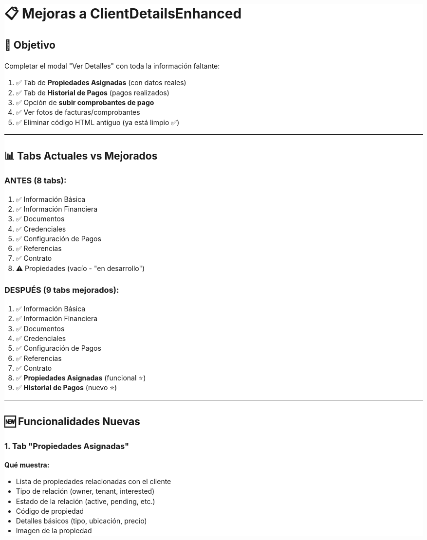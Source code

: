 # 📋 Mejoras a ClientDetailsEnhanced

## 🎯 Objetivo

Completar el modal "Ver Detalles" con toda la información faltante:

1. ✅ Tab de **Propiedades Asignadas** (con datos reales)
2. ✅ Tab de **Historial de Pagos** (pagos realizados)
3. ✅ Opción de **subir comprobantes de pago**
4. ✅ Ver fotos de facturas/comprobantes
5. ✅ Eliminar código HTML antiguo (ya está limpio ✅)

---

## 📊 Tabs Actuales vs Mejorados

### ANTES (8 tabs):
1. ✅ Información Básica
2. ✅ Información Financiera
3. ✅ Documentos
4. ✅ Credenciales
5. ✅ Configuración de Pagos
6. ✅ Referencias
7. ✅ Contrato
8. ⚠️ Propiedades (vacío - "en desarrollo")

### DESPUÉS (9 tabs mejorados):
1. ✅ Información Básica
2. ✅ Información Financiera
3. ✅ Documentos
4. ✅ Credenciales
5. ✅ Configuración de Pagos
6. ✅ Referencias
7. ✅ Contrato
8. ✅ **Propiedades Asignadas** (funcional ⭐)
9. ✅ **Historial de Pagos** (nuevo ⭐)

---

## 🆕 Funcionalidades Nuevas

### 1. Tab "Propiedades Asignadas"

**Qué muestra:**
- Lista de propiedades relacionadas con el cliente
- Tipo de relación (owner, tenant, interested)
- Estado de la relación (active, pending, etc.)
- Código de propiedad
- Detalles básicos (tipo, ubicación, precio)
- Imagen de la propiedad

